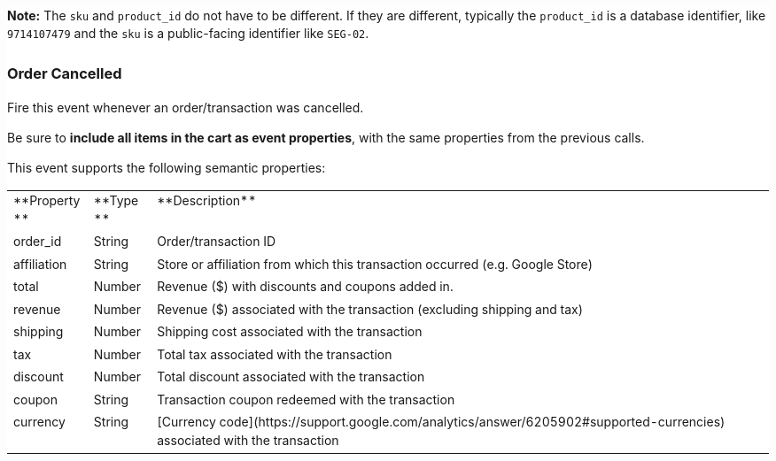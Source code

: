 **Note:** The `sku` and `product_id` do not have to be different. If they are different, typically the `product_id` is a database identifier, like `9714107479` and the `sku` is a public-facing identifier like `SEG-02`.


### Order Cancelled

Fire this event whenever an order/transaction was cancelled.

Be sure to **include all items in the cart as event properties**, with the same properties from the previous calls.

This event supports the following semantic properties:

<table>
  <tr>
    <td>**Property**</td>
    <td>**Type**</td>
    <td>**Description**</td>
  </tr>
  <tr>
    <td>order_id</td>
    <td>String</td>
    <td>Order/transaction ID</td>
  </tr>
  <tr>
    <td>affiliation</td>
    <td>String</td>
    <td>Store or affiliation from which this transaction occurred (e.g. Google Store)</td>
  </tr>
  <tr>
    <td>total</td>
    <td>Number</td>
    <td>Revenue ($) with discounts and coupons added in.</td>
  </tr>
  <tr>
    <td>revenue</td>
    <td>Number</td>
    <td>Revenue ($) associated with the transaction (excluding shipping and tax)</td>
  </tr>
  <tr>
    <td>shipping</td>
    <td>Number</td>
    <td>Shipping cost associated with the transaction</td>
  </tr>
  <tr>
    <td>tax</td>
    <td>Number</td>
    <td>Total tax associated with the transaction</td>
  </tr>
  <tr>
    <td>discount</td>
    <td>Number</td>
    <td>Total discount associated with the transaction</td>
  </tr>
  <tr>
    <td>coupon</td>
    <td>String</td>
    <td>Transaction coupon redeemed with the transaction</td>
  </tr>
  <tr>
    <td>currency</td>
    <td>String</td>
    <td>[Currency code](https://support.google.com/analytics/answer/6205902#supported-currencies) associated with the transaction</td>
  </tr>